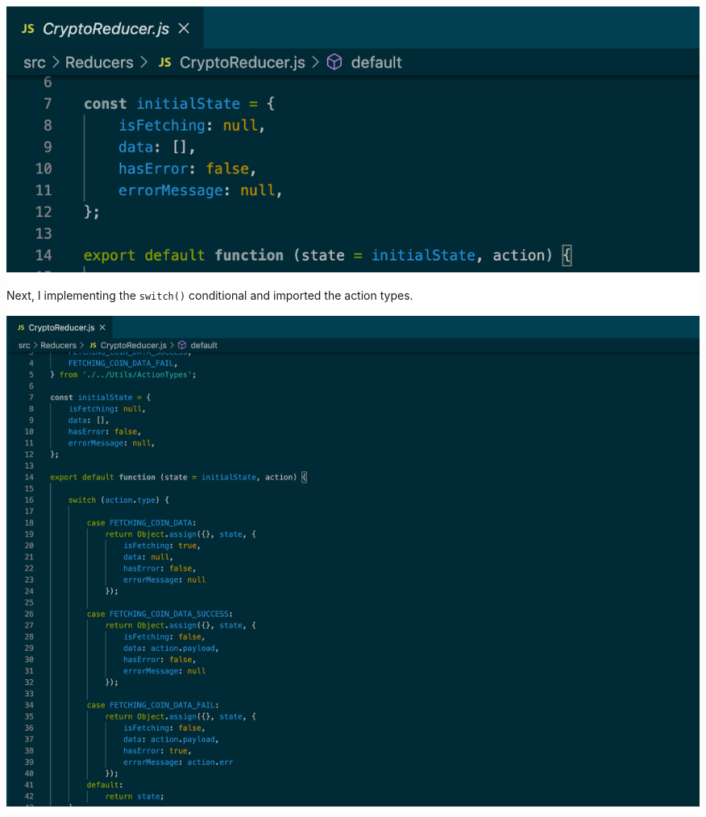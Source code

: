 ![state](./img/state.png)


Next, I implementing the `switch()` conditional and imported the action types.

![datatypes](./img/datatypes.png)
